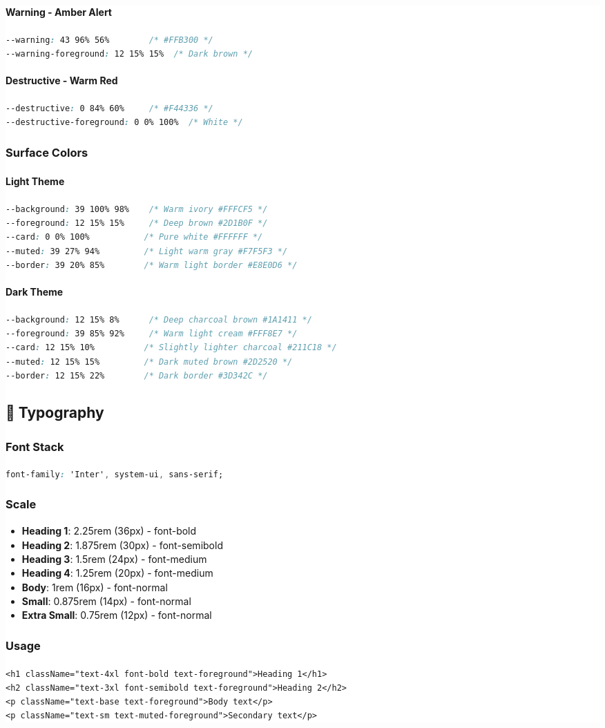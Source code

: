 #### Warning - Amber Alert
```css
--warning: 43 96% 56%        /* #FFB300 */
--warning-foreground: 12 15% 15%  /* Dark brown */
```

#### Destructive - Warm Red
```css
--destructive: 0 84% 60%     /* #F44336 */
--destructive-foreground: 0 0% 100%  /* White */
```

### Surface Colors

#### Light Theme
```css
--background: 39 100% 98%    /* Warm ivory #FFFCF5 */
--foreground: 12 15% 15%     /* Deep brown #2D1B0F */
--card: 0 0% 100%           /* Pure white #FFFFFF */
--muted: 39 27% 94%         /* Light warm gray #F7F5F3 */
--border: 39 20% 85%        /* Warm light border #E8E0D6 */
```

#### Dark Theme
```css
--background: 12 15% 8%      /* Deep charcoal brown #1A1411 */
--foreground: 39 85% 92%     /* Warm light cream #FFF8E7 */
--card: 12 15% 10%          /* Slightly lighter charcoal #211C18 */
--muted: 12 15% 15%         /* Dark muted brown #2D2520 */
--border: 12 15% 22%        /* Dark border #3D342C */
```

## 📝 Typography

### Font Stack
```css
font-family: 'Inter', system-ui, sans-serif;
```

### Scale
- **Heading 1**: 2.25rem (36px) - font-bold
- **Heading 2**: 1.875rem (30px) - font-semibold  
- **Heading 3**: 1.5rem (24px) - font-medium
- **Heading 4**: 1.25rem (20px) - font-medium
- **Body**: 1rem (16px) - font-normal
- **Small**: 0.875rem (14px) - font-normal
- **Extra Small**: 0.75rem (12px) - font-normal

### Usage
```tsx
<h1 className="text-4xl font-bold text-foreground">Heading 1</h1>
<h2 className="text-3xl font-semibold text-foreground">Heading 2</h2>
<p className="text-base text-foreground">Body text</p>
<p className="text-sm text-muted-foreground">Secondary text</p>
```
